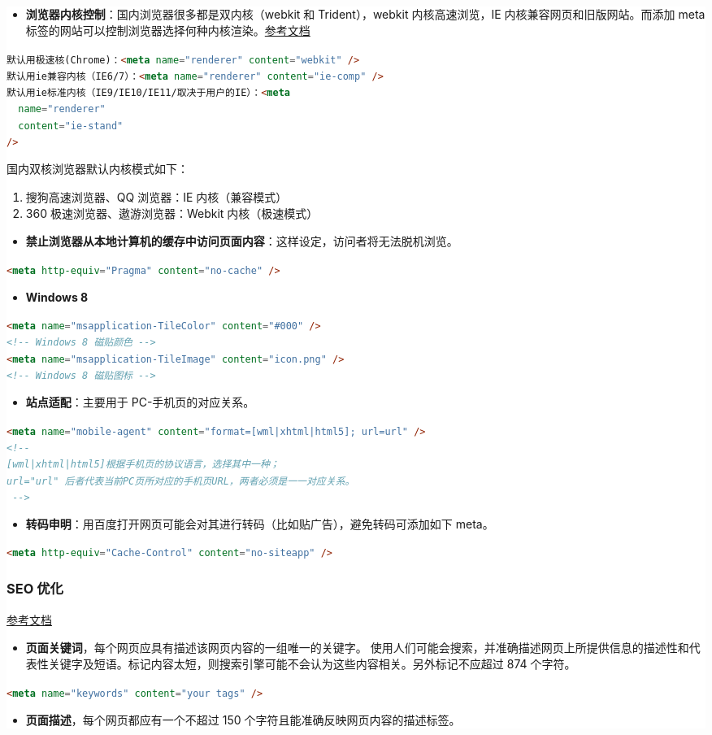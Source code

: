 - **浏览器内核控制**：国内浏览器很多都是双内核（webkit 和 Trident），webkit 内核高速浏览，IE 内核兼容网页和旧版网站。而添加 meta 标签的网站可以控制浏览器选择何种内核渲染。[参考文档](http://se.360.cn/v6/help/meta.html)

```html
默认用极速核(Chrome)：<meta name="renderer" content="webkit" />
默认用ie兼容内核（IE6/7）：<meta name="renderer" content="ie-comp" />
默认用ie标准内核（IE9/IE10/IE11/取决于用户的IE）：<meta
  name="renderer"
  content="ie-stand"
/>
```

国内双核浏览器默认内核模式如下：

1. 搜狗高速浏览器、QQ 浏览器：IE 内核（兼容模式）
2. 360 极速浏览器、遨游浏览器：Webkit 内核（极速模式）

- **禁止浏览器从本地计算机的缓存中访问页面内容**：这样设定，访问者将无法脱机浏览。

```html
<meta http-equiv="Pragma" content="no-cache" />
```

- **Windows 8**

```html
<meta name="msapplication-TileColor" content="#000" />
<!-- Windows 8 磁贴颜色 -->
<meta name="msapplication-TileImage" content="icon.png" />
<!-- Windows 8 磁贴图标 -->
```

- **站点适配**：主要用于 PC-手机页的对应关系。

```html
<meta name="mobile-agent" content="format=[wml|xhtml|html5]; url=url" />
<!--
[wml|xhtml|html5]根据手机页的协议语言，选择其中一种；
url="url" 后者代表当前PC页所对应的手机页URL，两者必须是一一对应关系。
 -->
```

- **转码申明**：用百度打开网页可能会对其进行转码（比如贴广告），避免转码可添加如下 meta。

```html
<meta http-equiv="Cache-Control" content="no-siteapp" />
```

### SEO 优化

[参考文档](http://msdn.microsoft.com/zh-cn/library/ff724016)

- **页面关键词**，每个网页应具有描述该网页内容的一组唯一的关键字。
  使用人们可能会搜索，并准确描述网页上所提供信息的描述性和代表性关键字及短语。标记内容太短，则搜索引擎可能不会认为这些内容相关。另外标记不应超过 874 个字符。

```html
<meta name="keywords" content="your tags" />
```

- **页面描述**，每个网页都应有一个不超过 150 个字符且能准确反映网页内容的描述标签。
